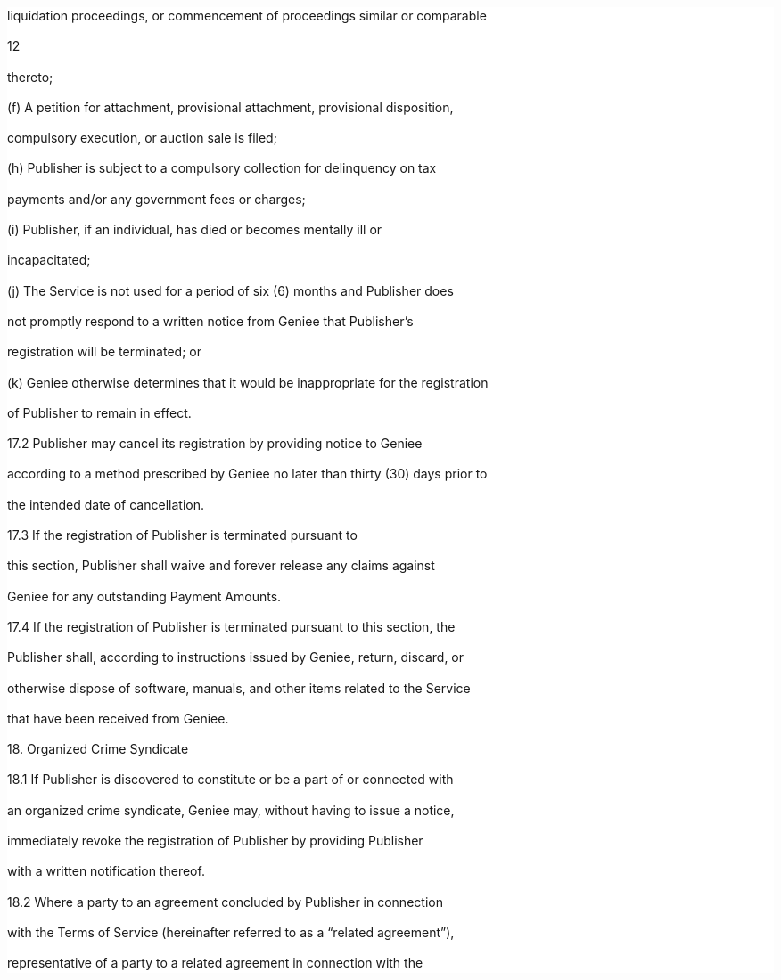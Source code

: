 liquidation proceedings, or commencement of proceedings similar or comparable

12



thereto;

(f) A petition for attachment, provisional attachment, provisional disposition,

compulsory execution, or auction sale is filed;

(h) Publisher is subject to a compulsory collection for delinquency on tax

payments and/or any government fees or charges;

(i) Publisher, if an individual, has died or becomes mentally ill or

incapacitated;

(j) The Service is not used for a period of six (6) months and Publisher does

not promptly respond to a written notice from Geniee that Publisher’s

registration will be terminated; or

(k) Geniee otherwise determines that it would be inappropriate for the registration

of Publisher to remain in effect.

17.2 Publisher may cancel its registration by providing notice to Geniee

according to a method prescribed by Geniee no later than thirty (30) days prior to

the intended date of cancellation.

17.3 If the registration of Publisher is terminated pursuant to

this section, Publisher shall waive and forever release any claims against

Geniee for any outstanding Payment Amounts.

17.4 If the registration of Publisher is terminated pursuant to this section, the

Publisher shall, according to instructions issued by Geniee, return, discard, or

otherwise dispose of software, manuals, and other items related to the Service

that have been received from Geniee.



18\. Organized Crime Syndicate

18.1 If Publisher is discovered to constitute or be a part of or connected with

an organized crime syndicate, Geniee may, without having to issue a notice,

immediately revoke the registration of Publisher by providing Publisher

with a written notification thereof.

18.2 Where a party to an agreement concluded by Publisher in connection

with the Terms of Service (hereinafter referred to as a “related agreement”),

representative of a party to a related agreement in connection with the
